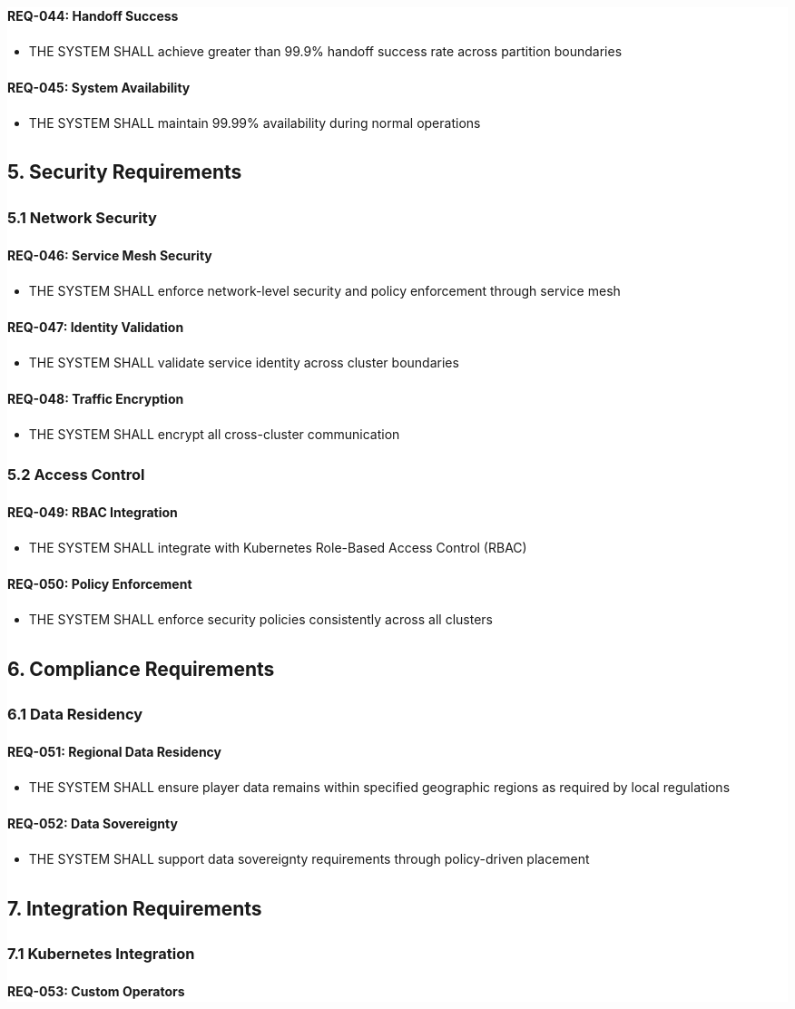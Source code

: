 #### REQ-044: Handoff Success

- THE SYSTEM SHALL achieve greater than 99.9% handoff success rate across partition boundaries

#### REQ-045: System Availability

- THE SYSTEM SHALL maintain 99.99% availability during normal operations

## 5. Security Requirements

### 5.1 Network Security

#### REQ-046: Service Mesh Security

- THE SYSTEM SHALL enforce network-level security and policy enforcement through service mesh

#### REQ-047: Identity Validation

- THE SYSTEM SHALL validate service identity across cluster boundaries

#### REQ-048: Traffic Encryption

- THE SYSTEM SHALL encrypt all cross-cluster communication

### 5.2 Access Control

#### REQ-049: RBAC Integration

- THE SYSTEM SHALL integrate with Kubernetes Role-Based Access Control (RBAC)

#### REQ-050: Policy Enforcement

- THE SYSTEM SHALL enforce security policies consistently across all clusters

## 6. Compliance Requirements

### 6.1 Data Residency

#### REQ-051: Regional Data Residency

- THE SYSTEM SHALL ensure player data remains within specified geographic regions as required by local regulations

#### REQ-052: Data Sovereignty

- THE SYSTEM SHALL support data sovereignty requirements through policy-driven placement

## 7. Integration Requirements

### 7.1 Kubernetes Integration

#### REQ-053: Custom Operators

